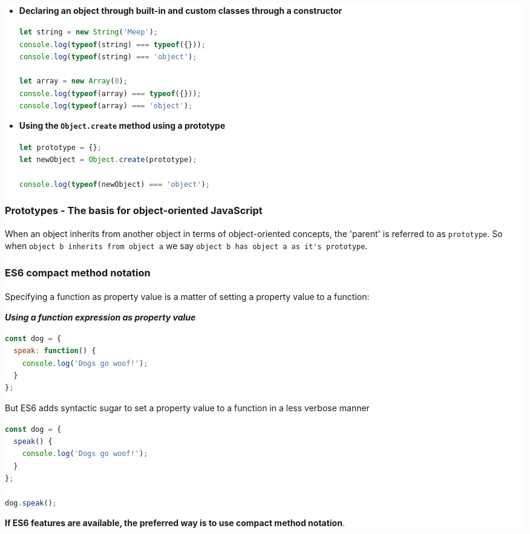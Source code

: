 - **Declaring an object through built-in and custom classes through a constructor**

  ```javascript
  let string = new String('Meep');
  console.log(typeof(string) === typeof({}));
  console.log(typeof(string) === 'object');
  
  let array = new Array(0);
  console.log(typeof(array) === typeof({}));
  console.log(typeof(array) === 'object');
  ```

- **Using the `Object.create` method using a prototype**

  ```javascript
  let prototype = {};
  let newObject = Object.create(prototype);
  
  console.log(typeof(newObject) === 'object');
  ```



### Prototypes  - The basis for object-oriented JavaScript

When an object inherits from another object in terms of object-oriented concepts, the 'parent' is referred to  as `prototype`. So when `object b inherits from object a` we say `object b has object a as it's prototype`.



### ES6 compact method notation

Specifying a function as property value is a matter of setting a property value to a function:

***Using a function expression as property value***

```javascript
const dog = {
  speak: function() {
    console.log('Dogs go woof!');
  }
};
```

But ES6 adds syntactic sugar to set a property value to a function in a less verbose manner

```javascript
const dog = {
  speak() {
    console.log('Dogs go woof!');
  }
};

dog.speak();
```

**If ES6 features are available, the preferred way is to use compact method notation**.
